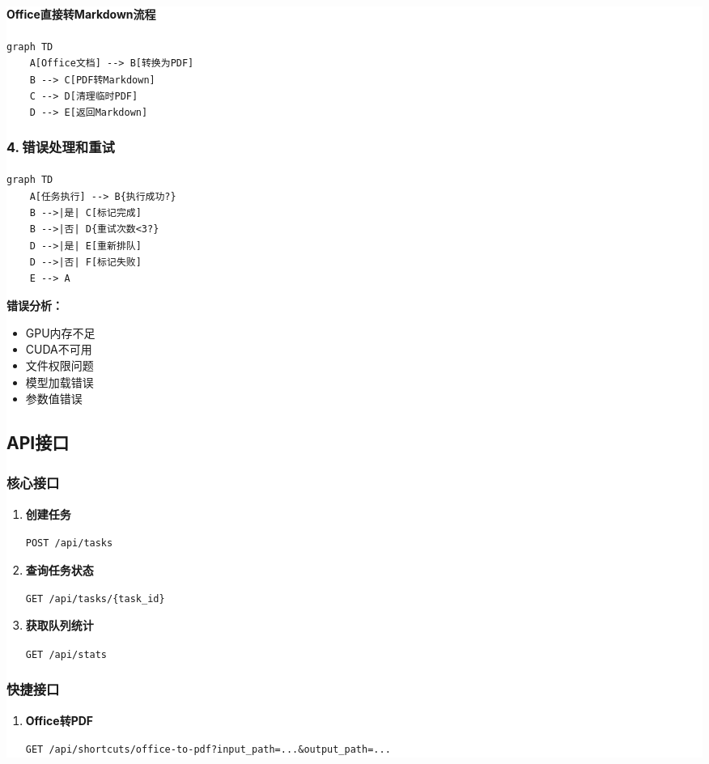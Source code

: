 #### Office直接转Markdown流程

```mermaid
graph TD
    A[Office文档] --> B[转换为PDF]
    B --> C[PDF转Markdown]
    C --> D[清理临时PDF]
    D --> E[返回Markdown]
```

### 4. 错误处理和重试

```mermaid
graph TD
    A[任务执行] --> B{执行成功?}
    B -->|是| C[标记完成]
    B -->|否| D{重试次数<3?}
    D -->|是| E[重新排队]
    D -->|否| F[标记失败]
    E --> A
```

**错误分析：**
- GPU内存不足
- CUDA不可用
- 文件权限问题
- 模型加载错误
- 参数值错误

## API接口

### 核心接口

1. **创建任务**
   ```
   POST /api/tasks
   ```

2. **查询任务状态**
   ```
   GET /api/tasks/{task_id}
   ```

3. **获取队列统计**
   ```
   GET /api/stats
   ```

### 快捷接口

1. **Office转PDF**
   ```
   GET /api/shortcuts/office-to-pdf?input_path=...&output_path=...
   ```

